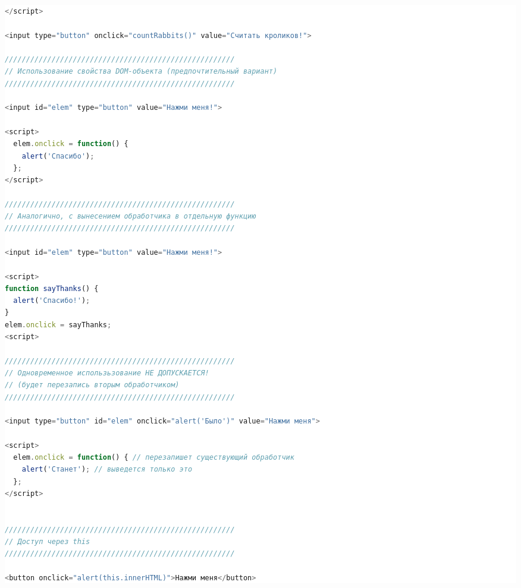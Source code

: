 ```javascript
</script>

<input type="button" onclick="countRabbits()" value="Считать кроликов!">

//////////////////////////////////////////////////////
// Использование свойства DOM-объекта (предпочтительный вариант) 
//////////////////////////////////////////////////////

<input id="elem" type="button" value="Нажми меня!">

<script>
  elem.onclick = function() {
    alert('Спасибо');
  };
</script>

//////////////////////////////////////////////////////
// Аналогично, с вынесением обработчика в отдельную функцию 
//////////////////////////////////////////////////////

<input id="elem" type="button" value="Нажми меня!">

<script>
function sayThanks() {
  alert('Спасибо!');
}
elem.onclick = sayThanks;
<script>

//////////////////////////////////////////////////////
// Одновременное использьзование НЕ ДОПУСКАЕТСЯ! 
// (будет перезапись вторым обработчиком)
//////////////////////////////////////////////////////

<input type="button" id="elem" onclick="alert('Было')" value="Нажми меня">

<script>
  elem.onclick = function() { // перезапишет существующий обработчик
    alert('Станет'); // выведется только это
  };
</script>  


//////////////////////////////////////////////////////
// Доступ через this
//////////////////////////////////////////////////////

<button onclick="alert(this.innerHTML)">Нажми меня</button>

```
